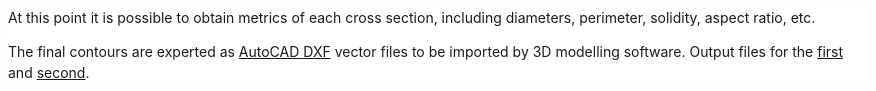 At this point it is possible to obtain metrics of each cross section, including diameters, perimeter, solidity, aspect ratio, etc.

The final contours are experted as [AutoCAD DXF](https://en.wikipedia.org/wiki/AutoCAD_DXF) vector files to be imported by 3D modelling software. Output files for the [first](doc/tube0.dxf) and [second](doc/tube1.dxf).
